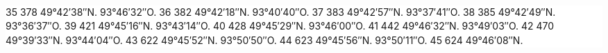 <tr>
<td>35</td>
<td>378</td>
<td>49°42′38″N.</td>
<td>93°46′32″O.</td>
</tr>
<tr>
<td>36</td>
<td>382</td>
<td>49°42′18″N.</td>
<td>93°40′40″O.</td>
</tr>
<tr>
<td>37</td>
<td>383</td>
<td>49°42′57″N.</td>
<td>93°37′41″O.</td>
</tr>
<tr>
<td>38</td>
<td>385</td>
<td>49°42′49″N.</td>
<td>93°36′37″O.</td>
</tr>
<tr>
<td>39</td>
<td>421</td>
<td>49°45′16″N.</td>
<td>93°43′14″O.</td>
</tr>
<tr>
<td>40</td>
<td>428</td>
<td>49°45′29″N.</td>
<td>93°46′00″O.</td>
</tr>
<tr>
<td>41</td>
<td>442</td>
<td>49°46′32″N.</td>
<td>93°49′03″O.</td>
</tr>
<tr>
<td>42</td>
<td>470</td>
<td>49°39′33″N.</td>
<td>93°44′04″O.</td>
</tr>
<tr>
<td>43</td>
<td>622</td>
<td>49°45′52″N.</td>
<td>93°50′50″O.</td>
</tr>
<tr>
<td>44</td>
<td>623</td>
<td>49°45′56″N.</td>
<td>93°50′11″O.</td>
</tr>
<tr>
<td>45</td>
<td>624</td>
<td>49°46′08″N.</td>